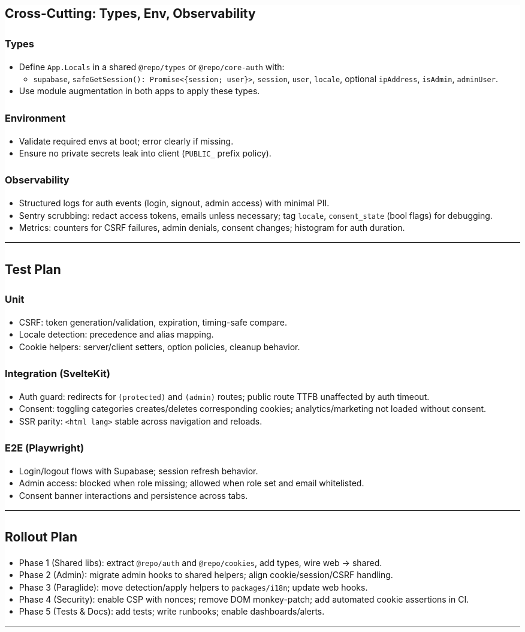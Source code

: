 ## Cross-Cutting: Types, Env, Observability

### Types
- Define `App.Locals` in a shared `@repo/types` or `@repo/core-auth` with:
  - `supabase`, `safeGetSession(): Promise<{session; user}>`, `session`, `user`, `locale`, optional `ipAddress`, `isAdmin`, `adminUser`.
- Use module augmentation in both apps to apply these types.

### Environment
- Validate required envs at boot; error clearly if missing.
- Ensure no private secrets leak into client (`PUBLIC_` prefix policy).

### Observability
- Structured logs for auth events (login, signout, admin access) with minimal PII.
- Sentry scrubbing: redact access tokens, emails unless necessary; tag `locale`, `consent_state` (bool flags) for debugging.
- Metrics: counters for CSRF failures, admin denials, consent changes; histogram for auth duration.

---

## Test Plan

### Unit
- CSRF: token generation/validation, expiration, timing-safe compare.
- Locale detection: precedence and alias mapping.
- Cookie helpers: server/client setters, option policies, cleanup behavior.

### Integration (SvelteKit)
- Auth guard: redirects for `(protected)` and `(admin)` routes; public route TTFB unaffected by auth timeout.
- Consent: toggling categories creates/deletes corresponding cookies; analytics/marketing not loaded without consent.
- SSR parity: `<html lang>` stable across navigation and reloads.

### E2E (Playwright)
- Login/logout flows with Supabase; session refresh behavior.
- Admin access: blocked when role missing; allowed when role set and email whitelisted.
- Consent banner interactions and persistence across tabs.

---

## Rollout Plan
- Phase 1 (Shared libs): extract `@repo/auth` and `@repo/cookies`, add types, wire web → shared.
- Phase 2 (Admin): migrate admin hooks to shared helpers; align cookie/session/CSRF handling.
- Phase 3 (Paraglide): move detection/apply helpers to `packages/i18n`; update web hooks.
- Phase 4 (Security): enable CSP with nonces; remove DOM monkey-patch; add automated cookie assertions in CI.
- Phase 5 (Tests & Docs): add tests; write runbooks; enable dashboards/alerts.

---